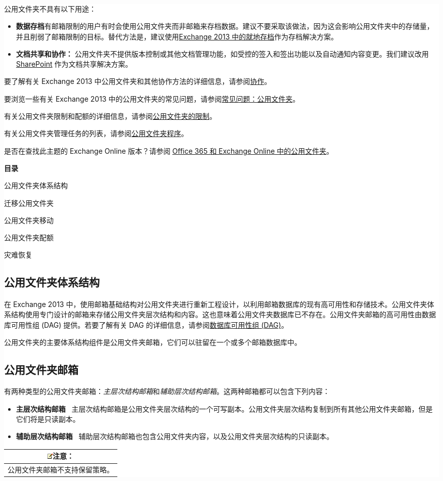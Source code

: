 
公用文件夹不具有以下用途：

  - **数据存档**有邮箱限制的用户有时会使用公用文件夹而非邮箱来存档数据。建议不要采取该做法，因为这会影响公用文件夹中的存储量，并且削弱了邮箱限制的目标。替代方法是，建议使用[Exchange 2013 中的就地存档](in-place-archiving-in-exchange-2013-exchange-2013-help.md)作为存档解决方案。

  - **文档共享和协作：** 公用文件夹不提供版本控制或其他文档管理功能，如受控的签入和签出功能以及自动通知内容变更。我们建议改用 [SharePoint](https://go.microsoft.com/fwlink/?linkid=282474) 作为文档共享解决方案。

要了解有关 Exchange 2013 中公用文件夹和其他协作方法的详细信息，请参阅[协作](collaboration-exchange-2013-help.md)。

要浏览一些有关 Exchange 2013 中的公用文件夹的常见问题，请参阅[常见问题：公用文件夹](faq-public-folders-exchange-2013-help.md)。

有关公用文件夹限制和配额的详细信息，请参阅[公用文件夹的限制](limits-for-public-folders-exchange-2013-help.md)。

有关公用文件夹管理任务的列表，请参阅[公用文件夹程序](public-folder-procedures-exchange-2013-help.md)。

是否在查找此主题的 Exchange Online 版本？请参阅 [Office 365 和 Exchange Online 中的公用文件夹](https://technet.microsoft.com/zh-cn/library/jj200758\(v=exchg.150\))。

**目录**

公用文件夹体系结构

迁移公用文件夹

公用文件夹移动

公用文件夹配额

灾难恢复

## 公用文件夹体系结构

在 Exchange 2013 中，使用邮箱基础结构对公用文件夹进行重新工程设计，以利用邮箱数据库的现有高可用性和存储技术。公用文件夹体系结构使用专门设计的邮箱来存储公用文件夹层次结构和内容。这也意味着公用文件夹数据库已不存在。公用文件夹邮箱的高可用性由数据库可用性组 (DAG) 提供。若要了解有关 DAG 的详细信息，请参阅[数据库可用性组 (DAG)](database-availability-groups-dags-exchange-2013-help.md)。

公用文件夹的主要体系结构组件是公用文件夹邮箱，它们可以驻留在一个或多个邮箱数据库中。

## 公用文件夹邮箱

有两种类型的公用文件夹邮箱：*主层次结构邮箱*和*辅助层次结构邮箱*。这两种邮箱都可以包含下列内容：

  - **主层次结构邮箱**   主层次结构邮箱是公用文件夹层次结构的一个可写副本。公用文件夹层次结构复制到所有其他公用文件夹邮箱，但是它们将是只读副本。

  - **辅助层次结构邮箱**   辅助层次结构邮箱也包含公用文件夹内容，以及公用文件夹层次结构的只读副本。

<table>
<thead>
<tr class="header">
<th><img src="images/Bb124558.note(EXCHG.150).gif" title="注意" alt="注意" />注意：</th>
</tr>
</thead>
<tbody>
<tr class="odd">
<td>公用文件夹邮箱不支持保留策略。</td>
</tr>
</tbody>
</table>
